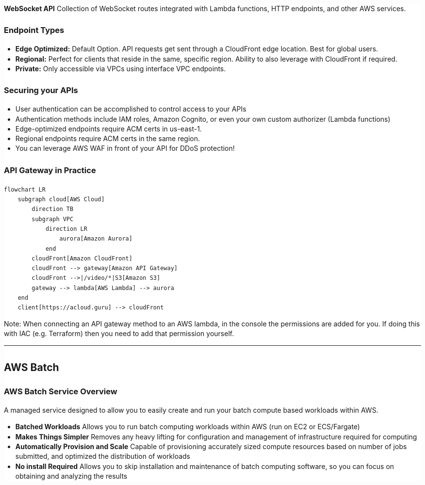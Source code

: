**WebSocket API**
Collection of WebSocket routes integrated with Lambda functions, HTTP endpoints, and other AWS services.

### Endpoint Types

- **Edge Optimized:** Default Option.  API requests get sent through a CloudFront edge location.   Best for global users.
- **Regional:** Perfect for clients that reside in the same, specific region.  Ability to also leverage with CloudFront if required.
- **Private:** Only accessible via VPCs using interface VPC endpoints.

### Securing your APIs
- User authentication can be accomplished to control access to your APIs
- Authentication methods include IAM roles, Amazon Cognito, or even your own custom authorizer (Lambda functions)
- Edge-optimized endpoints require ACM certs in us-east-1.
- Regional endpoints require ACM certs in the same region.
- You can leverage AWS WAF in front of your API for DDoS protection!

### API Gateway in Practice

```mermaid
flowchart LR
	subgraph cloud[AWS Cloud]
		direction TB
		subgraph VPC
			direction LR
				aurora[Amazon Aurora]
			end
		cloudFront[Amazon CloudFront]
		cloudFront --> gateway[Amazon API Gateway]
		cloudFront -->|/video/*|S3[Amazon S3]
		gateway --> lambda[AWS Lambda] --> aurora
	end
	client[https://acloud.guru] --> cloudFront	
```
Note:  When connecting an API gateway method to an AWS lambda, in the console the permissions are added for you.  If doing this with IAC (e.g. Terraform) then you need to add that permission yourself.

---
## AWS Batch

### AWS Batch Service Overview
A managed service designed to allow you to easily create and run your batch compute based workloads within AWS. 

- **Batched Workloads**
	  Allows you to run batch computing workloads within AWS (run on EC2 or ECS/Fargate)
- **Makes Things Simpler**
	  Removes any heavy lifting for configuration and management of infrastructure required for computing
- **Automatically Provision and Scale**
	  Capable of provisioning accurately sized compute resources based on number of jobs submitted, and optimized the distribution of workloads
- **No install Required**
	  Allows you to skip installation and maintenance of batch computing software, so you can focus on obtaining and analyzing the results
